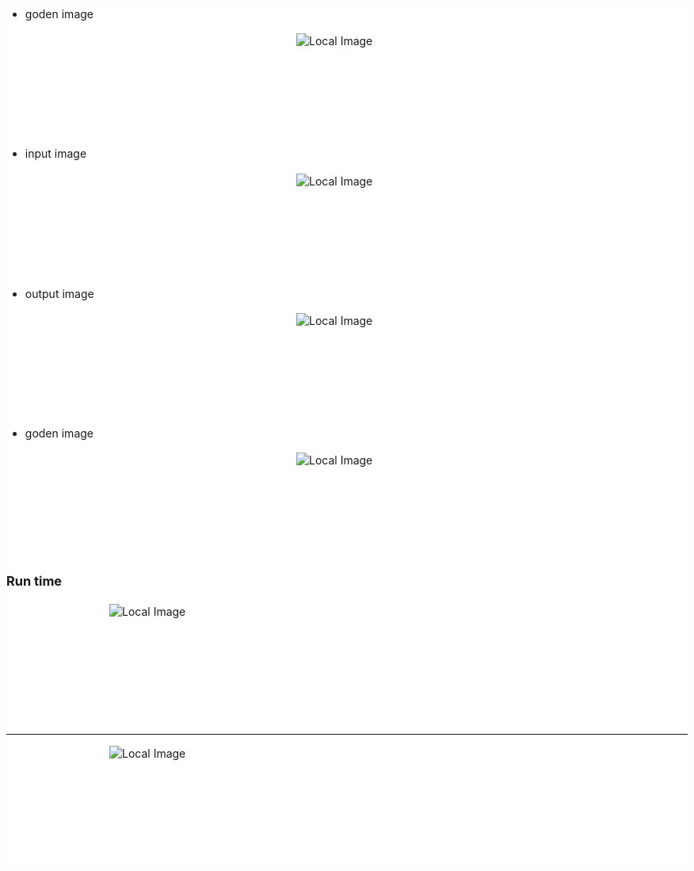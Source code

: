* goden image

<img src="part2/sobel_fifo/build/golden/lena_color_256_gaussian.bmp" alt="Local Image" width="128" height="128" style="display: block; margin: 0 auto;">

* input image

<img src="part2/sobel_fifo/mandril_color.bmp" alt="Local Image" width="128" height="128" style="display: block; margin: 0 auto;">

* output image

<img src="part2/sobel_fifo/build/output/mandril.bmp" alt="Local Image" width="128" height="128" style="display: block; margin: 0 auto;">

* goden image

<img src="part2/sobel_fifo/build/golden/mandril_color_gaussian.bmp" alt="Local Image" width="128" height="128" style="display: block; margin: 0 auto;">

### Run time
<img src="part2/lena.png" alt="Local Image" width="600" height="150" style="display: block; margin: 0 auto;">

---
<img src="part2/mandril.png" alt="Local Image" width="600" height="150" style="display: block; margin: 0 auto;">
